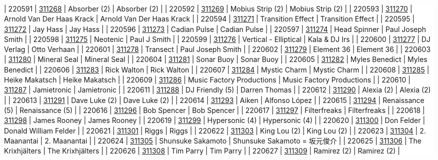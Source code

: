 | 220591 | [311268](https://www.discogs.com/artist/311268) | Absorber (2) | Absorber (2) |
| 220592 | [311269](https://www.discogs.com/artist/311269) | Mobius Strip (2) | Mobius Strip (2) |
| 220593 | [311270](https://www.discogs.com/artist/311270) | Arnold Van Der Haas Krack | Arnold Van Der Haas Krack |
| 220594 | [311271](https://www.discogs.com/artist/311271) | Transition Effect | Transition Effect |
| 220595 | [311272](https://www.discogs.com/artist/311272) | Jay Hass | Jay Hass |
| 220596 | [311273](https://www.discogs.com/artist/311273) | Cadian Pulse | Cadian Pulse |
| 220597 | [311274](https://www.discogs.com/artist/311274) | Head Spinner | Paul Joseph Smith |
| 220598 | [311275](https://www.discogs.com/artist/311275) | Neotenic | Paul J Smith |
| 220599 | [311276](https://www.discogs.com/artist/311276) | Vertical - Elliptical | Kala & DJ Irs |
| 220600 | [311277](https://www.discogs.com/artist/311277) | DJ Verlag | Otto Verhaan |
| 220601 | [311278](https://www.discogs.com/artist/311278) | Transect | Paul Joseph Smith |
| 220602 | [311279](https://www.discogs.com/artist/311279) | Element 36 | Element 36 |
| 220603 | [311280](https://www.discogs.com/artist/311280) | Mineral Seal | Mineral Seal |
| 220604 | [311281](https://www.discogs.com/artist/311281) | Sonar Buoy | Sonar Buoy |
| 220605 | [311282](https://www.discogs.com/artist/311282) | Myles Benedict | Myles Benedict |
| 220606 | [311283](https://www.discogs.com/artist/311283) | Rick Walton | Rick Walton |
| 220607 | [311284](https://www.discogs.com/artist/311284) | Mystic Charm | Mystic Charm |
| 220608 | [311285](https://www.discogs.com/artist/311285) | Heike Makatsch | Heike Makatsch |
| 220609 | [311286](https://www.discogs.com/artist/311286) | Music Factory Productions | Music Factory Productions |
| 220610 | [311287](https://www.discogs.com/artist/311287) | Jamietronic | Jamietronic |
| 220611 | [311288](https://www.discogs.com/artist/311288) | DJ Friendly (5) | Darren Thomas |
| 220612 | [311290](https://www.discogs.com/artist/311290) | Alexia (2) | Alexia (2) |
| 220613 | [311291](https://www.discogs.com/artist/311291) | Dave Luke (2) | Dave Luke (2) |
| 220614 | [311293](https://www.discogs.com/artist/311293) | Aiken | Alfonso López |
| 220615 | [311294](https://www.discogs.com/artist/311294) | Renaissance (5) | Renaissance (5) |
| 220616 | [311296](https://www.discogs.com/artist/311296) | Bob Spencer | Bob Spencer |
| 220617 | [311297](https://www.discogs.com/artist/311297) | Filterfreaks | Filterfreaks |
| 220618 | [311298](https://www.discogs.com/artist/311298) | James Rooney | James Rooney |
| 220619 | [311299](https://www.discogs.com/artist/311299) | Hypersonic (4) | Hypersonic (4) |
| 220620 | [311300](https://www.discogs.com/artist/311300) | Don Felder | Donald William Felder |
| 220621 | [311301](https://www.discogs.com/artist/311301) | Riggs | Riggs |
| 220622 | [311303](https://www.discogs.com/artist/311303) | King Lou (2) | King Lou (2) |
| 220623 | [311304](https://www.discogs.com/artist/311304) | 2. Maanantai | 2. Maanantai |
| 220624 | [311305](https://www.discogs.com/artist/311305) | Shunsuke Sakamoto | Shunsuke Sakamoto = 坂元俊介 |
| 220625 | [311306](https://www.discogs.com/artist/311306) | The Krixhjälters | The Krixhjälters |
| 220626 | [311308](https://www.discogs.com/artist/311308) | Tim Parry | Tim Parry |
| 220627 | [311309](https://www.discogs.com/artist/311309) | Ramirez (2) | Ramirez (2) |